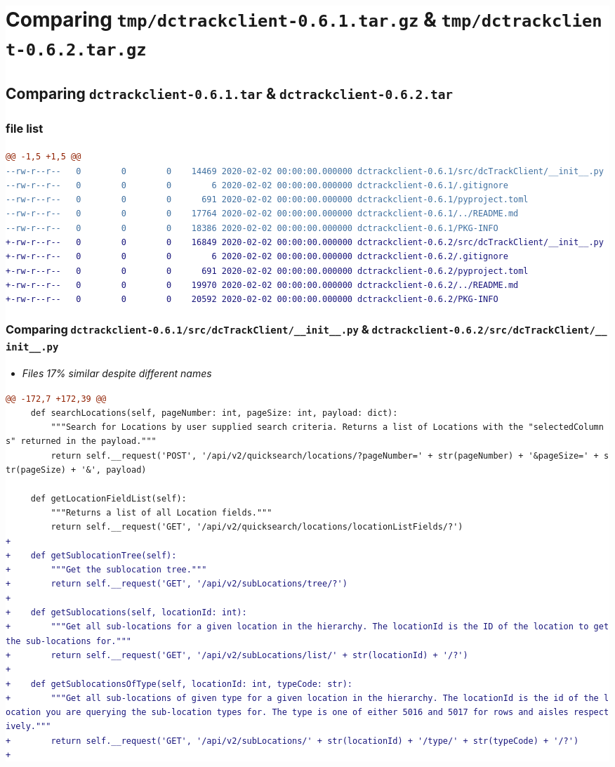 # Comparing `tmp/dctrackclient-0.6.1.tar.gz` & `tmp/dctrackclient-0.6.2.tar.gz`

## Comparing `dctrackclient-0.6.1.tar` & `dctrackclient-0.6.2.tar`

### file list

```diff
@@ -1,5 +1,5 @@
--rw-r--r--   0        0        0    14469 2020-02-02 00:00:00.000000 dctrackclient-0.6.1/src/dcTrackClient/__init__.py
--rw-r--r--   0        0        0        6 2020-02-02 00:00:00.000000 dctrackclient-0.6.1/.gitignore
--rw-r--r--   0        0        0      691 2020-02-02 00:00:00.000000 dctrackclient-0.6.1/pyproject.toml
--rw-r--r--   0        0        0    17764 2020-02-02 00:00:00.000000 dctrackclient-0.6.1/../README.md
--rw-r--r--   0        0        0    18386 2020-02-02 00:00:00.000000 dctrackclient-0.6.1/PKG-INFO
+-rw-r--r--   0        0        0    16849 2020-02-02 00:00:00.000000 dctrackclient-0.6.2/src/dcTrackClient/__init__.py
+-rw-r--r--   0        0        0        6 2020-02-02 00:00:00.000000 dctrackclient-0.6.2/.gitignore
+-rw-r--r--   0        0        0      691 2020-02-02 00:00:00.000000 dctrackclient-0.6.2/pyproject.toml
+-rw-r--r--   0        0        0    19970 2020-02-02 00:00:00.000000 dctrackclient-0.6.2/../README.md
+-rw-r--r--   0        0        0    20592 2020-02-02 00:00:00.000000 dctrackclient-0.6.2/PKG-INFO
```

### Comparing `dctrackclient-0.6.1/src/dcTrackClient/__init__.py` & `dctrackclient-0.6.2/src/dcTrackClient/__init__.py`

 * *Files 17% similar despite different names*

```diff
@@ -172,7 +172,39 @@
     def searchLocations(self, pageNumber: int, pageSize: int, payload: dict):
         """Search for Locations by user supplied search criteria. Returns a list of Locations with the "selectedColumns" returned in the payload."""
         return self.__request('POST', '/api/v2/quicksearch/locations/?pageNumber=' + str(pageNumber) + '&pageSize=' + str(pageSize) + '&', payload)
 
     def getLocationFieldList(self):
         """Returns a list of all Location fields."""
         return self.__request('GET', '/api/v2/quicksearch/locations/locationListFields/?')
+
+    def getSublocationTree(self):
+        """Get the sublocation tree."""
+        return self.__request('GET', '/api/v2/subLocations/tree/?')
+
+    def getSublocations(self, locationId: int):
+        """Get all sub-locations for a given location in the hierarchy. The locationId is the ID of the location to get the sub-locations for."""
+        return self.__request('GET', '/api/v2/subLocations/list/' + str(locationId) + '/?')
+
+    def getSublocationsOfType(self, locationId: int, typeCode: str):
+        """Get all sub-locations of given type for a given location in the hierarchy. The locationId is the id of the location you are querying the sub-location types for. The type is one of either 5016 and 5017 for rows and aisles respectively."""
+        return self.__request('GET', '/api/v2/subLocations/' + str(locationId) + '/type/' + str(typeCode) + '/?')
+
```